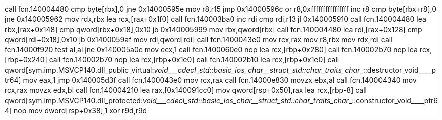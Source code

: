 call fcn.140004480
cmp byte[rbx],0
jne 0x14000595e
mov r8,r15
jmp 0x14000596c
or r8,0xffffffffffffffff
inc r8
cmp byte[rbx+r8],0
jne 0x140005962
mov rdx,rbx
lea rcx,[rax+0x1f0]
call fcn.140003ba0
inc rdi
cmp rdi,r13
jl 0x140005910
call fcn.140004480
lea rbx,[rax+0x148]
cmp qword[rbx+0x18],0x10
jb 0x140005999
mov rbx,qword[rbx]
call fcn.140004480
lea rdi,[rax+0x128]
cmp qword[rdi+0x18],0x10
jb 0x1400059af
mov rdi,qword[rdi]
call fcn.1400043e0
mov rcx,rax
mov r8,rbx
mov rdx,rdi
call fcn.14000f920
test al,al
jne 0x140005a0e
mov ecx,1
call fcn.1400060e0
nop
lea rcx,[rbp+0x280]
call fcn.140002b70
nop
lea rcx,[rbp+0x240]
call fcn.140002b70
nop
lea rcx,[rbp+0x1e0]
call fcn.140002b10
lea rcx,[rbp+0x1e0]
call qword[sym.imp.MSVCP140.dll_public_virtual:_void___cdecl_std::basic_ios_char__struct_std::char_traits_char__::destructor_void____ptr64]
mov eax,1
jmp 0x140005d3f
call fcn.1400043e0
mov rcx,rax
call fcn.14000e830
movzx ebx,al
call fcn.140004340
mov rcx,rax
movzx edx,bl
call fcn.140004210
lea rax,[0x140091cc0]
mov qword[rsp+0x50],rax
lea rcx,[rbp-8]
call qword[sym.imp.MSVCP140.dll_protected:_void___cdecl_std::basic_ios_char__struct_std::char_traits_char__::constructor_void____ptr64]
nop
mov dword[rsp+0x38],1
xor r9d,r9d

[similar_1_ref]: /report/fcn.140076d10@3bee9e0608c478ffce0d10559aae732b
[similar_2_ref]: /report/fcn.1400615f0@3bee9e0608c478ffce0d10559aae732b
[similar_3_ref]: /report/fcn.1400855d0@3bee9e0608c478ffce0d10559aae732b
[similar_4_ref]: /report/fcn.140057100@3bee9e0608c478ffce0d10559aae732b
[similar_5_ref]: /report/fcn.14000a4ec@c4af5ec7826361dc5a22db79be296638
[virustotal_ref]: https://www.virustotal.com/gui/file/aa94a542c4d350c292b6898de288bcf0
